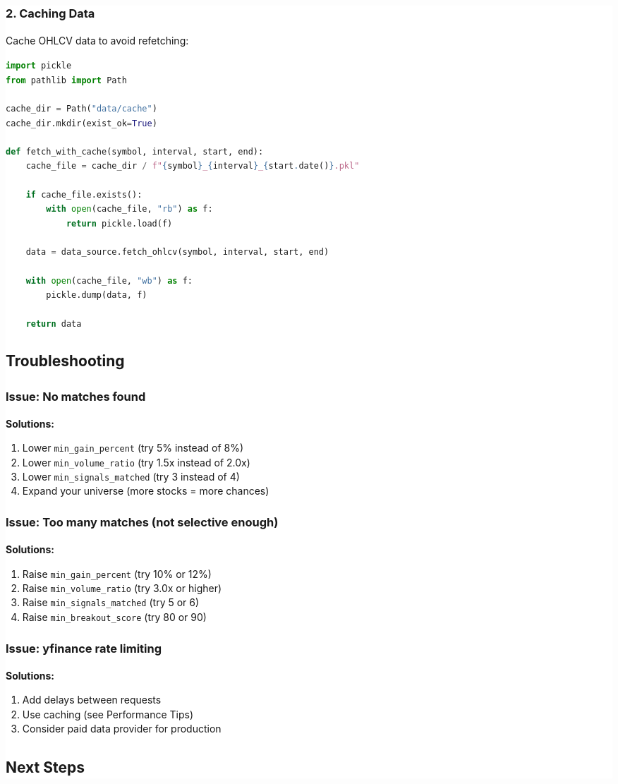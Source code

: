 ### 2. Caching Data

Cache OHLCV data to avoid refetching:

```python
import pickle
from pathlib import Path

cache_dir = Path("data/cache")
cache_dir.mkdir(exist_ok=True)

def fetch_with_cache(symbol, interval, start, end):
    cache_file = cache_dir / f"{symbol}_{interval}_{start.date()}.pkl"

    if cache_file.exists():
        with open(cache_file, "rb") as f:
            return pickle.load(f)

    data = data_source.fetch_ohlcv(symbol, interval, start, end)

    with open(cache_file, "wb") as f:
        pickle.dump(data, f)

    return data
```

## Troubleshooting

### Issue: No matches found

**Solutions:**
1. Lower `min_gain_percent` (try 5% instead of 8%)
2. Lower `min_volume_ratio` (try 1.5x instead of 2.0x)
3. Lower `min_signals_matched` (try 3 instead of 4)
4. Expand your universe (more stocks = more chances)

### Issue: Too many matches (not selective enough)

**Solutions:**
1. Raise `min_gain_percent` (try 10% or 12%)
2. Raise `min_volume_ratio` (try 3.0x or higher)
3. Raise `min_signals_matched` (try 5 or 6)
4. Raise `min_breakout_score` (try 80 or 90)

### Issue: yfinance rate limiting

**Solutions:**
1. Add delays between requests
2. Use caching (see Performance Tips)
3. Consider paid data provider for production

## Next Steps
